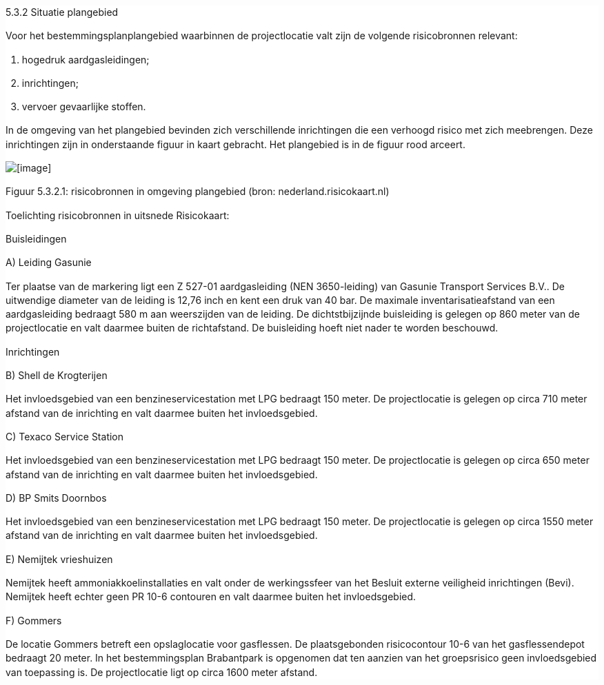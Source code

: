 5\.3\.2 Situatie plangebied

Voor het bestemmingsplanplangebied waarbinnen de projectlocatie valt zijn de volgende risicobronnen relevant:

1. hogedruk aardgasleidingen;

2. inrichtingen;

3. vervoer gevaarlijke stoffen.

In de omgeving van het plangebied bevinden zich verschillende inrichtingen die een verhoogd risico met zich meebrengen. Deze inrichtingen zijn in onderstaande figuur in kaart gebracht. Het plangebied is in de figuur rood arceert.

![[image]](i_NL.IMRO.0758.BP2018207003-VG01_402010.png "i_NL.IMRO.0758.BP2018207003-VG01_402010.png")

Figuur 5\.3\.2\.1: risicobronnen in omgeving plangebied (bron: nederland.risicokaart.nl)

Toelichting risicobronnen in uitsnede Risicokaart:

Buisleidingen

A) Leiding Gasunie

Ter plaatse van de markering ligt een Z 527\-01 aardgasleiding (NEN 3650\-leiding) van Gasunie Transport Services B.V.. De uitwendige diameter van de leiding is 12,76 inch en kent een druk van 40 bar. De maximale inventarisatieafstand van een aardgasleiding bedraagt 580 m aan weerszijden van de leiding. De dichtstbijzijnde buisleiding is gelegen op 860 meter van de projectlocatie en valt daarmee buiten de richtafstand. De buisleiding hoeft niet nader te worden beschouwd.

Inrichtingen

B) Shell de Krogterijen

Het invloedsgebied van een benzineservicestation met LPG bedraagt 150 meter. De projectlocatie is gelegen op circa 710 meter afstand van de inrichting en valt daarmee buiten het invloedsgebied.

C) Texaco Service Station

Het invloedsgebied van een benzineservicestation met LPG bedraagt 150 meter. De projectlocatie is gelegen op circa 650 meter afstand van de inrichting en valt daarmee buiten het invloedsgebied.

D) BP Smits Doornbos

Het invloedsgebied van een benzineservicestation met LPG bedraagt 150 meter. De projectlocatie is gelegen op circa 1550 meter afstand van de inrichting en valt daarmee buiten het invloedsgebied.

E) Nemijtek vrieshuizen

Nemijtek heeft ammoniakkoelinstallaties en valt onder de werkingssfeer van het Besluit externe veiligheid inrichtingen (Bevi). Nemijtek heeft echter geen PR 10\-6 contouren en valt daarmee buiten het invloedsgebied.

F) Gommers

De locatie Gommers betreft een opslaglocatie voor gasflessen. De plaatsgebonden risicocontour 10\-6 van het gasflessendepot bedraagt 20 meter. In het bestemmingsplan Brabantpark is opgenomen dat ten aanzien van het groepsrisico geen invloedsgebied van toepassing is. De projectlocatie ligt op circa 1600 meter afstand.
